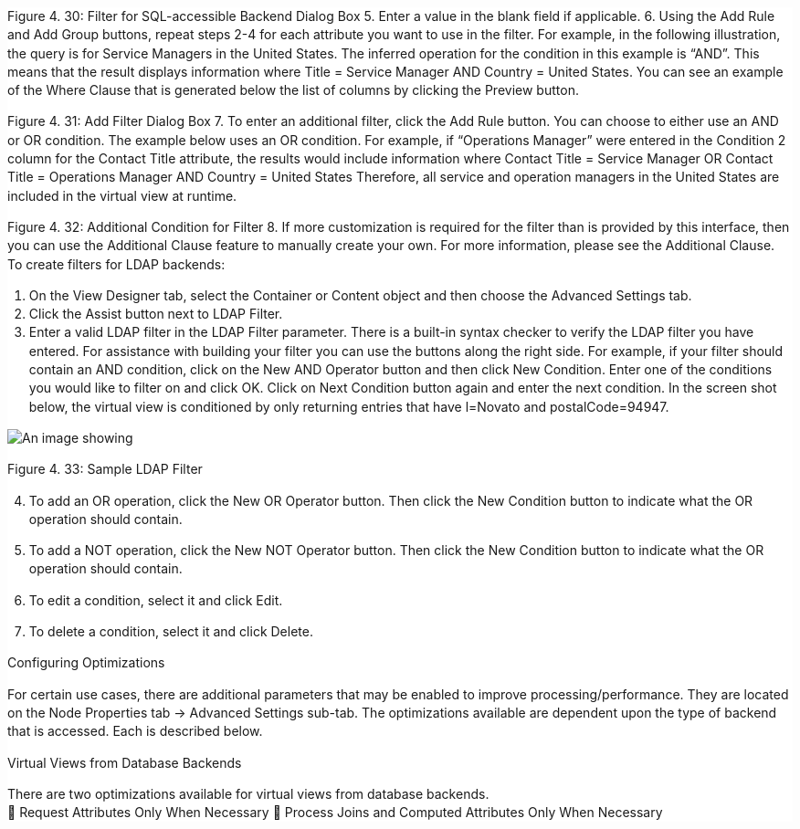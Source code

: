 Figure 4. 30: Filter for SQL-accessible Backend Dialog Box
5.	Enter a value in the blank field if applicable.
6.	Using the Add Rule and Add Group buttons, repeat steps 2-4 for each attribute you want to use in the filter. 
For example, in the following illustration, the query is for Service Managers in the United States.  The inferred operation for the condition in this example is “AND”.  This means that the result displays information where Title = Service Manager AND Country = United States.  You can see an example of the Where Clause that is generated below the list of columns by clicking the Preview button.  
 
Figure 4. 31: Add Filter Dialog Box
7.	To enter an additional filter, click the Add Rule button.  You can choose to either use an AND or OR condition.  The example below uses an OR condition. For example, if “Operations Manager” were entered in the Condition 2 column for the Contact Title attribute, the results would include information where Contact Title = Service Manager OR Contact Title = Operations Manager AND Country = United States Therefore, all service and operation managers in the United States are included in the virtual view at runtime. 
 
Figure 4. 32: Additional Condition for Filter
8.	If more customization is required for the filter than is provided by this interface, then you can use the Additional Clause feature to manually create your own.  For more information, please see the Additional Clause.
To create filters for LDAP backends: 
1.	On the View Designer tab, select the Container or Content object and then choose the Advanced Settings tab.  
2.	Click the Assist button next to LDAP Filter. 
3.	Enter a valid LDAP filter in the LDAP Filter parameter. There is a built-in syntax checker to verify the LDAP filter you have entered. For assistance with building your filter you can use the buttons along the right side.  For example, if your filter should contain an AND condition, click on the New AND Operator button and then click New Condition. Enter one of the conditions you would like to filter on and click OK. Click on Next Condition button again and enter the next condition. In the screen shot below, the virtual view is conditioned by only returning entries that have l=Novato and postalCode=94947. 
 
![An image showing ](Media/Image..jpg)

Figure 4. 33: Sample LDAP Filter

4.	To add an OR operation, click the New OR Operator button. Then click the New Condition button to indicate what the OR operation should contain. 

5.	To add a NOT operation, click the New NOT Operator button. Then click the New Condition button to indicate what the OR operation should contain. 

6.	To edit a condition, select it and click Edit. 

7.	To delete a condition, select it and click Delete.

Configuring Optimizations 

For certain use cases, there are additional parameters that may be enabled to improve processing/performance. They are located on the Node Properties tab -> Advanced Settings sub-tab. The optimizations available are dependent upon the type of backend that is accessed. Each is described below. 

Virtual Views from Database Backends 

There are two optimizations available for virtual views from database backends.   
	Request Attributes Only When Necessary 
	Process Joins and Computed Attributes Only When Necessary 
